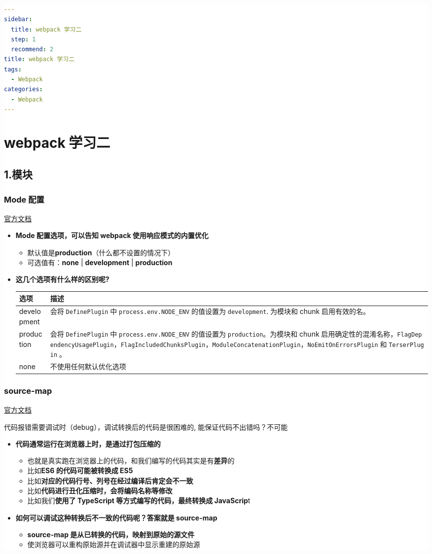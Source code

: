 ```yaml
---
sidebar:
  title: webpack 学习二
  step: 1
  recommend: 2
title: webpack 学习二
tags:
  - Webpack
categories:
  - Webpack
---
```


# webpack 学习二

## 1.模块

### Mode 配置

[官方文档](https://webpack.docschina.org/configuration/mode/)

- **Mode 配置选项，可以告知 webpack 使用响应模式的内置优化**

  - 默认值是**production**（什么都不设置的情况下）
  - 可选值有：**none** | **development** | **production**

- **这几个选项有什么样的区别呢?**

  | 选项        | 描述                                                                                                                                                                                                                                          |
  | ----------- | --------------------------------------------------------------------------------------------------------------------------------------------------------------------------------------------------------------------------------------------- |
  | development | 会将 `DefinePlugin` 中 `process.env.NODE_ENV` 的值设置为 `development`. 为模块和 chunk 启用有效的名。                                                                                                                                         |
  | production  | 会将 `DefinePlugin` 中 `process.env.NODE_ENV` 的值设置为 `production`。为模块和 chunk 启用确定性的混淆名称，`FlagDependencyUsagePlugin`，`FlagIncludedChunksPlugin`，`ModuleConcatenationPlugin`，`NoEmitOnErrorsPlugin` 和 `TerserPlugin` 。 |
  | none        | 不使用任何默认优化选项                                                                                                                                                                                                                        |

### source-map

[官方文档](https://webpack.docschina.org/configuration/devtool/#root)

代码报错需要调试时（debug），调试转换后的代码是很困难的, 能保证代码不出错吗？不可能

- **代码通常运行在浏览器上时，是通过打包压缩的**

  - 也就是真实跑在浏览器上的代码，和我们编写的代码其实是有**差异**的
  - 比如**ES6 的代码可能被转换成 ES5**
  - 比如**对应的代码行号、列号在经过编译后肯定会不一致**
  - 比如**代码进行丑化压缩时，会将编码名称等修改**
  - 比如我们**使用了 TypeScript 等方式编写的代码，最终转换成 JavaScrip**t

- **如何可以调试这种转换后不一致的代码呢？答案就是 source-map**

  - **source-map 是从已转换的代码，映射到原始的源文件**
  - 使浏览器可以重构原始源并在调试器中显示重建的原始源
